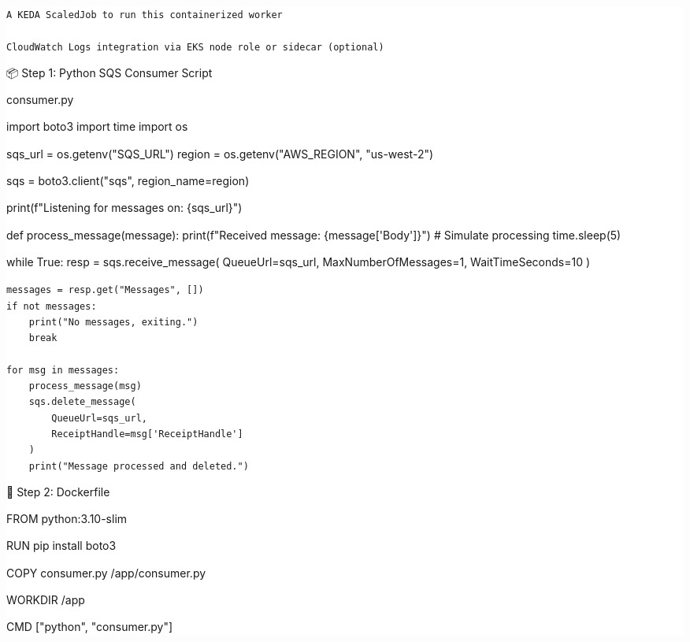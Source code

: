     A KEDA ScaledJob to run this containerized worker

    CloudWatch Logs integration via EKS node role or sidecar (optional)

📦 Step 1: Python SQS Consumer Script

consumer.py

import boto3
import time
import os

sqs_url = os.getenv("SQS_URL")
region = os.getenv("AWS_REGION", "us-west-2")

sqs = boto3.client("sqs", region_name=region)

print(f"Listening for messages on: {sqs_url}")

def process_message(message):
    print(f"Received message: {message['Body']}")
    # Simulate processing
    time.sleep(5)

while True:
    resp = sqs.receive_message(
        QueueUrl=sqs_url,
        MaxNumberOfMessages=1,
        WaitTimeSeconds=10
    )

    messages = resp.get("Messages", [])
    if not messages:
        print("No messages, exiting.")
        break

    for msg in messages:
        process_message(msg)
        sqs.delete_message(
            QueueUrl=sqs_url,
            ReceiptHandle=msg['ReceiptHandle']
        )
        print("Message processed and deleted.")



🐳 Step 2: Dockerfile

FROM python:3.10-slim

RUN pip install boto3

COPY consumer.py /app/consumer.py

WORKDIR /app

CMD ["python", "consumer.py"]
